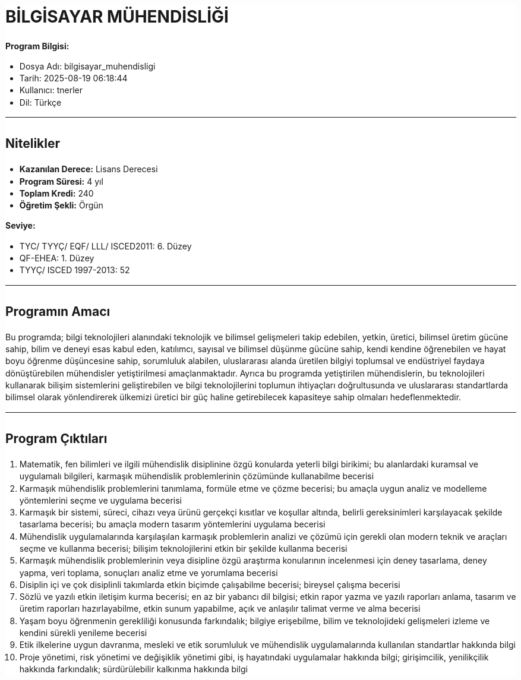 # BİLGİSAYAR MÜHENDİSLİĞİ

**Program Bilgisi:**
- Dosya Adı: bilgisayar_muhendisligi
- Tarih: 2025-08-19 06:18:44
- Kullanıcı: tnerler
- Dil: Türkçe

---

## Nitelikler

- **Kazanılan Derece:** Lisans Derecesi
- **Program Süresi:** 4 yıl
- **Toplam Kredi:** 240
- **Öğretim Şekli:** Örgün

**Seviye:**
- TYC/ TYYÇ/ EQF/ LLL/ ISCED2011: 6. Düzey
- QF-EHEA: 1. Düzey
- TYYÇ/ ISCED 1997-2013: 52

---

## Programın Amacı

Bu programda; bilgi teknolojileri alanındaki teknolojik ve bilimsel gelişmeleri takip edebilen, yetkin, üretici, bilimsel üretim gücüne sahip, bilim ve deneyi esas kabul eden, katılımcı, sayısal ve bilimsel düşünme gücüne sahip, kendi kendine öğrenebilen ve hayat boyu öğrenme düşüncesine sahip, sorumluluk alabilen, uluslararası alanda üretilen bilgiyi toplumsal ve endüstriyel faydaya dönüştürebilen mühendisler yetiştirilmesi amaçlanmaktadır. Ayrıca bu programda yetiştirilen mühendislerin, bu teknolojileri kullanarak bilişim sistemlerini geliştirebilen ve bilgi teknolojilerini toplumun ihtiyaçları doğrultusunda ve uluslararası standartlarda bilimsel olarak yönlendirerek ülkemizi üretici bir güç haline getirebilecek kapasiteye sahip olmaları hedeflenmektedir.

---

## Program Çıktıları

1. Matematik, fen bilimleri ve ilgili mühendislik disiplinine özgü konularda yeterli bilgi birikimi; bu alanlardaki kuramsal ve uygulamalı bilgileri, karmaşık mühendislik problemlerinin çözümünde kullanabilme becerisi
2. Karmaşık mühendislik problemlerini tanımlama, formüle etme ve çözme becerisi; bu amaçla uygun analiz ve modelleme yöntemlerini seçme ve uygulama becerisi
3. Karmaşık bir sistemi, süreci, cihazı veya ürünü gerçekçi kısıtlar ve koşullar altında, belirli gereksinimleri karşılayacak şekilde tasarlama becerisi; bu amaçla modern tasarım yöntemlerini uygulama becerisi
4. Mühendislik uygulamalarında karşılaşılan karmaşık problemlerin analizi ve çözümü için gerekli olan modern teknik ve araçları seçme ve kullanma becerisi; bilişim teknolojilerini etkin bir şekilde kullanma becerisi
5. Karmaşık mühendislik problemlerinin veya disipline özgü araştırma konularının incelenmesi için deney tasarlama, deney yapma, veri toplama, sonuçları analiz etme ve yorumlama becerisi
6. Disiplin içi ve çok disiplinli takımlarda etkin biçimde çalışabilme becerisi; bireysel çalışma becerisi
7. Sözlü ve yazılı etkin iletişim kurma becerisi; en az bir yabancı dil bilgisi; etkin rapor yazma ve yazılı raporları anlama, tasarım ve üretim raporları hazırlayabilme, etkin sunum yapabilme, açık ve anlaşılır talimat verme ve alma becerisi
8. Yaşam boyu öğrenmenin gerekliliği konusunda farkındalık; bilgiye erişebilme, bilim ve teknolojideki gelişmeleri izleme ve kendini sürekli yenileme becerisi
9. Etik ilkelerine uygun davranma, mesleki ve etik sorumluluk ve mühendislik uygulamalarında kullanılan standartlar hakkında bilgi
10. Proje yönetimi, risk yönetimi ve değişiklik yönetimi gibi, iş hayatındaki uygulamalar hakkında bilgi; girişimcilik, yenilikçilik hakkında farkındalık; sürdürülebilir kalkınma hakkında bilgi